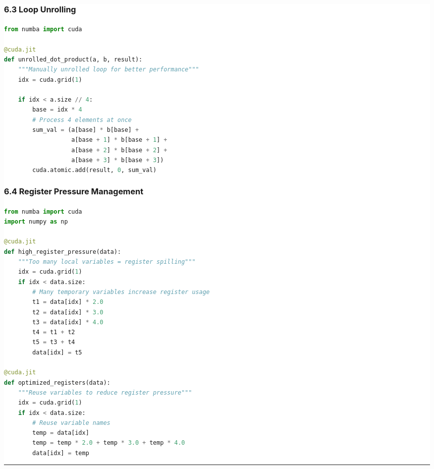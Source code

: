 ### 6.3 Loop Unrolling

```python
from numba import cuda

@cuda.jit
def unrolled_dot_product(a, b, result):
    """Manually unrolled loop for better performance"""
    idx = cuda.grid(1)
    
    if idx < a.size // 4:
        base = idx * 4
        # Process 4 elements at once
        sum_val = (a[base] * b[base] +
                   a[base + 1] * b[base + 1] +
                   a[base + 2] * b[base + 2] +
                   a[base + 3] * b[base + 3])
        cuda.atomic.add(result, 0, sum_val)
```

### 6.4 Register Pressure Management

```python
from numba import cuda
import numpy as np

@cuda.jit
def high_register_pressure(data):
    """Too many local variables = register spilling"""
    idx = cuda.grid(1)
    if idx < data.size:
        # Many temporary variables increase register usage
        t1 = data[idx] * 2.0
        t2 = data[idx] * 3.0
        t3 = data[idx] * 4.0
        t4 = t1 + t2
        t5 = t3 + t4
        data[idx] = t5

@cuda.jit
def optimized_registers(data):
    """Reuse variables to reduce register pressure"""
    idx = cuda.grid(1)
    if idx < data.size:
        # Reuse variable names
        temp = data[idx]
        temp = temp * 2.0 + temp * 3.0 + temp * 4.0
        data[idx] = temp
```

---
